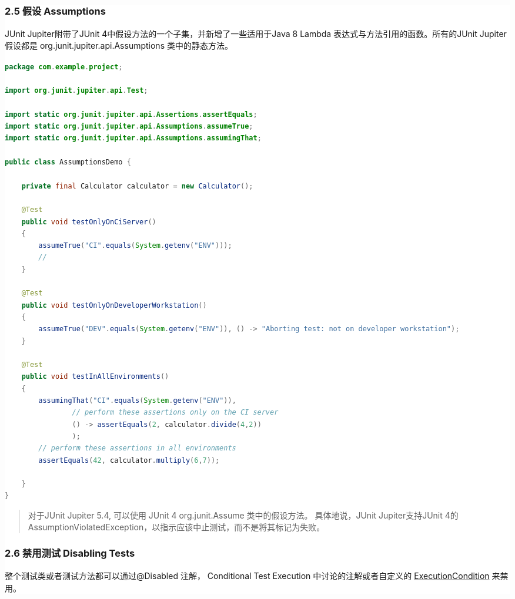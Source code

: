 

### 2.5 假设 Assumptions 
JUnit Jupiter附带了JUnit 4中假设方法的一个子集，并新增了一些适用于Java 8 Lambda 表达式与方法引用的函数。所有的JUnit Jupiter 假设都是 org.junit.jupiter.api.Assumptions 类中的静态方法。

```java
package com.example.project;

import org.junit.jupiter.api.Test;

import static org.junit.jupiter.api.Assertions.assertEquals;
import static org.junit.jupiter.api.Assumptions.assumeTrue;
import static org.junit.jupiter.api.Assumptions.assumingThat;

public class AssumptionsDemo {

    private final Calculator calculator = new Calculator();

    @Test
    public void testOnlyOnCiServer()
    {
        assumeTrue("CI".equals(System.getenv("ENV")));
        //
    }

    @Test
    public void testOnlyOnDeveloperWorkstation()
    {
        assumeTrue("DEV".equals(System.getenv("ENV")), () -> "Aborting test: not on developer workstation");
    }

    @Test
    public void testInAllEnvironments()
    {
        assumingThat("CI".equals(System.getenv("ENV")),
                // perform these assertions only on the CI server
                () -> assertEquals(2, calculator.divide(4,2))
                );
        // perform these assertions in all environments
        assertEquals(42, calculator.multiply(6,7));

    }
}

```
> 对于JUnit Jupiter 5.4, 可以使用 JUnit 4  org.junit.Assume 类中的假设方法。 具体地说，JUnit Jupiter支持JUnit 4的AssumptionViolatedException，以指示应该中止测试，而不是将其标记为失败。

### 2.6 禁用测试 Disabling Tests
整个测试类或者测试方法都可以通过@Disabled 注解， Conditional Test Execution 中讨论的注解或者自定义的 [ExecutionCondition](https://junit.org/junit5/docs/current/user-guide/#extensions-conditions) 来禁用。
